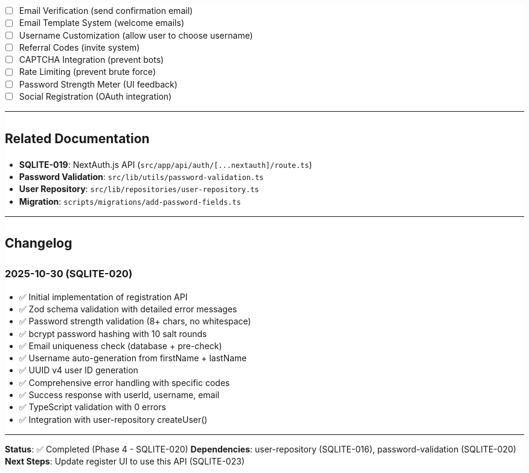 - [ ] Email Verification (send confirmation email)
- [ ] Email Template System (welcome emails)
- [ ] Username Customization (allow user to choose username)
- [ ] Referral Codes (invite system)
- [ ] CAPTCHA Integration (prevent bots)
- [ ] Rate Limiting (prevent brute force)
- [ ] Password Strength Meter (UI feedback)
- [ ] Social Registration (OAuth integration)

---

## Related Documentation

- **SQLITE-019**: NextAuth.js API (`src/app/api/auth/[...nextauth]/route.ts`)
- **Password Validation**: `src/lib/utils/password-validation.ts`
- **User Repository**: `src/lib/repositories/user-repository.ts`
- **Migration**: `scripts/migrations/add-password-fields.ts`

---

## Changelog

### 2025-10-30 (SQLITE-020)
- ✅ Initial implementation of registration API
- ✅ Zod schema validation with detailed error messages
- ✅ Password strength validation (8+ chars, no whitespace)
- ✅ bcrypt password hashing with 10 salt rounds
- ✅ Email uniqueness check (database + pre-check)
- ✅ Username auto-generation from firstName + lastName
- ✅ UUID v4 user ID generation
- ✅ Comprehensive error handling with specific codes
- ✅ Success response with userId, username, email
- ✅ TypeScript validation with 0 errors
- ✅ Integration with user-repository createUser()

---

**Status**: ✅ Completed (Phase 4 - SQLITE-020)
**Dependencies**: user-repository (SQLITE-016), password-validation (SQLITE-020)
**Next Steps**: Update register UI to use this API (SQLITE-023)

